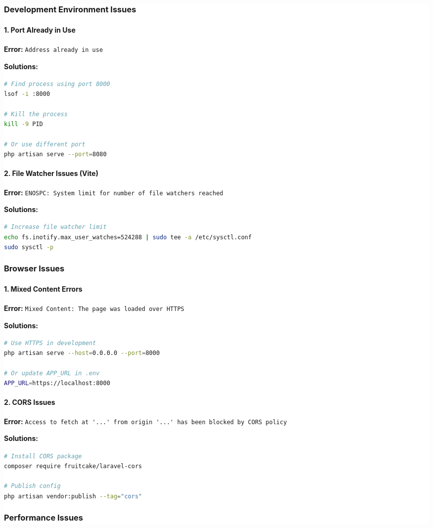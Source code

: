 ### Development Environment Issues

#### 1. Port Already in Use
**Error:** `Address already in use`

**Solutions:**
```bash
# Find process using port 8000
lsof -i :8000

# Kill the process
kill -9 PID

# Or use different port
php artisan serve --port=8080
```

#### 2. File Watcher Issues (Vite)
**Error:** `ENOSPC: System limit for number of file watchers reached`

**Solutions:**
```bash
# Increase file watcher limit
echo fs.inotify.max_user_watches=524288 | sudo tee -a /etc/sysctl.conf
sudo sysctl -p
```

### Browser Issues

#### 1. Mixed Content Errors
**Error:** `Mixed Content: The page was loaded over HTTPS`

**Solutions:**
```bash
# Use HTTPS in development
php artisan serve --host=0.0.0.0 --port=8000

# Or update APP_URL in .env
APP_URL=https://localhost:8000
```

#### 2. CORS Issues
**Error:** `Access to fetch at '...' from origin '...' has been blocked by CORS policy`

**Solutions:**
```bash
# Install CORS package
composer require fruitcake/laravel-cors

# Publish config
php artisan vendor:publish --tag="cors"
```

### Performance Issues
